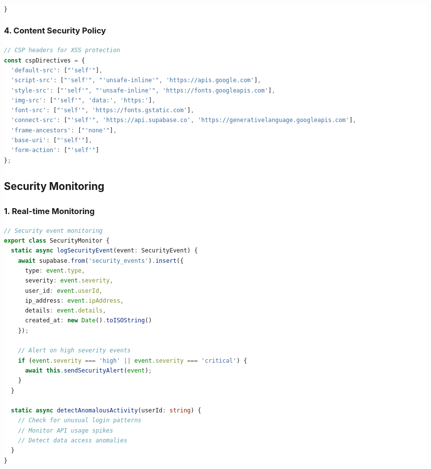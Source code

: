 ```typescript
}
```

### 4. Content Security Policy

```typescript
// CSP headers for XSS protection
const cspDirectives = {
  'default-src': ["'self'"],
  'script-src': ["'self'", "'unsafe-inline'", 'https://apis.google.com'],
  'style-src': ["'self'", "'unsafe-inline'", 'https://fonts.googleapis.com'],
  'img-src': ["'self'", 'data:', 'https:'],
  'font-src': ["'self'", 'https://fonts.gstatic.com'],
  'connect-src': ["'self'", 'https://api.supabase.co', 'https://generativelanguage.googleapis.com'],
  'frame-ancestors': ["'none'"],
  'base-uri': ["'self'"],
  'form-action': ["'self'"]
};
```

## Security Monitoring

### 1. Real-time Monitoring

```typescript
// Security event monitoring
export class SecurityMonitor {
  static async logSecurityEvent(event: SecurityEvent) {
    await supabase.from('security_events').insert({
      type: event.type,
      severity: event.severity,
      user_id: event.userId,
      ip_address: event.ipAddress,
      details: event.details,
      created_at: new Date().toISOString()
    });

    // Alert on high severity events
    if (event.severity === 'high' || event.severity === 'critical') {
      await this.sendSecurityAlert(event);
    }
  }

  static async detectAnomalousActivity(userId: string) {
    // Check for unusual login patterns
    // Monitor API usage spikes
    // Detect data access anomalies
  }
}
```
